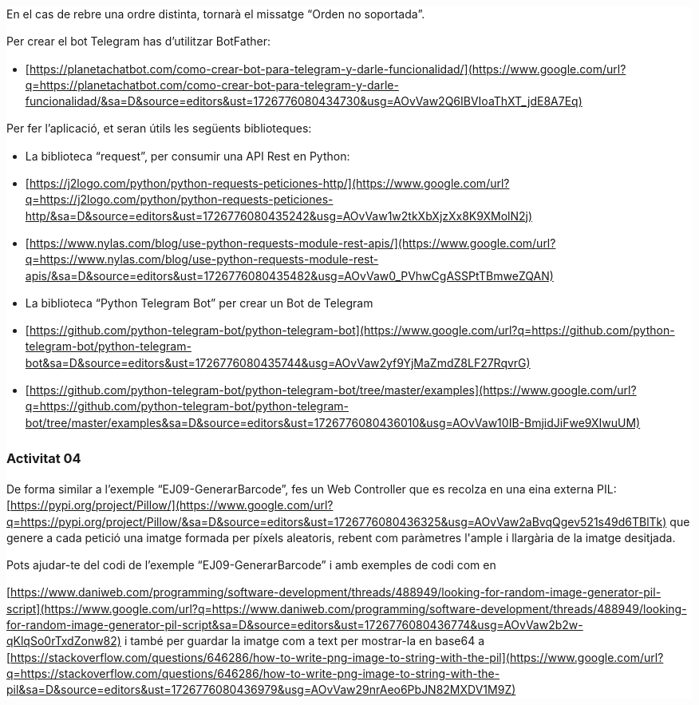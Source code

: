En el cas de rebre una ordre distinta, tornarà el missatge “Orden no soportada”.



Per crear el bot Telegram has d’utilitzar BotFather:

- [https://planetachatbot.com/como-crear-bot-para-telegram-y-darle-funcionalidad/](https://www.google.com/url?q=https://planetachatbot.com/como-crear-bot-para-telegram-y-darle-funcionalidad/&sa=D&source=editors&ust=1726776080434730&usg=AOvVaw2Q6IBVIoaThXT_jdE8A7Eq) 



Per fer l’aplicació, et seran útils les següents biblioteques:

- La biblioteca “request”, per consumir una API Rest en Python:

- [https://j2logo.com/python/python-requests-peticiones-http/](https://www.google.com/url?q=https://j2logo.com/python/python-requests-peticiones-http/&sa=D&source=editors&ust=1726776080435242&usg=AOvVaw1w2tkXbXjzXx8K9XMolN2j)
- [https://www.nylas.com/blog/use-python-requests-module-rest-apis/](https://www.google.com/url?q=https://www.nylas.com/blog/use-python-requests-module-rest-apis/&sa=D&source=editors&ust=1726776080435482&usg=AOvVaw0_PVhwCgASSPtTBmweZQAN)

- La biblioteca “Python Telegram Bot” per crear un Bot de Telegram

- [https://github.com/python-telegram-bot/python-telegram-bot](https://www.google.com/url?q=https://github.com/python-telegram-bot/python-telegram-bot&sa=D&source=editors&ust=1726776080435744&usg=AOvVaw2yf9YjMaZmdZ8LF27RqvrG)
- [https://github.com/python-telegram-bot/python-telegram-bot/tree/master/examples](https://www.google.com/url?q=https://github.com/python-telegram-bot/python-telegram-bot/tree/master/examples&sa=D&source=editors&ust=1726776080436010&usg=AOvVaw10IB-BmjidJiFwe9XIwuUM)

### Activitat 04

De forma similar a l’exemple “EJ09-GenerarBarcode”, fes un Web Controller que es recolza en una eina externa PIL: [https://pypi.org/project/Pillow/](https://www.google.com/url?q=https://pypi.org/project/Pillow/&sa=D&source=editors&ust=1726776080436325&usg=AOvVaw2aBvqQgev521s49d6TBlTk) que genere a cada petició una imatge formada per píxels aleatoris, rebent  com paràmetres l'ample i llargària de la imatge desitjada.



Pots ajudar-te del codi de l’exemple “EJ09-GenerarBarcode” i amb exemples de codi com en

[https://www.daniweb.com/programming/software-development/threads/488949/looking-for-random-image-generator-pil-script](https://www.google.com/url?q=https://www.daniweb.com/programming/software-development/threads/488949/looking-for-random-image-generator-pil-script&sa=D&source=editors&ust=1726776080436774&usg=AOvVaw2b2w-qKlqSo0rTxdZonw82) i també per guardar la imatge com a text per mostrar-la en base64 a [https://stackoverflow.com/questions/646286/how-to-write-png-image-to-string-with-the-pil](https://www.google.com/url?q=https://stackoverflow.com/questions/646286/how-to-write-png-image-to-string-with-the-pil&sa=D&source=editors&ust=1726776080436979&usg=AOvVaw29nrAeo6PbJN82MXDV1M9Z)
